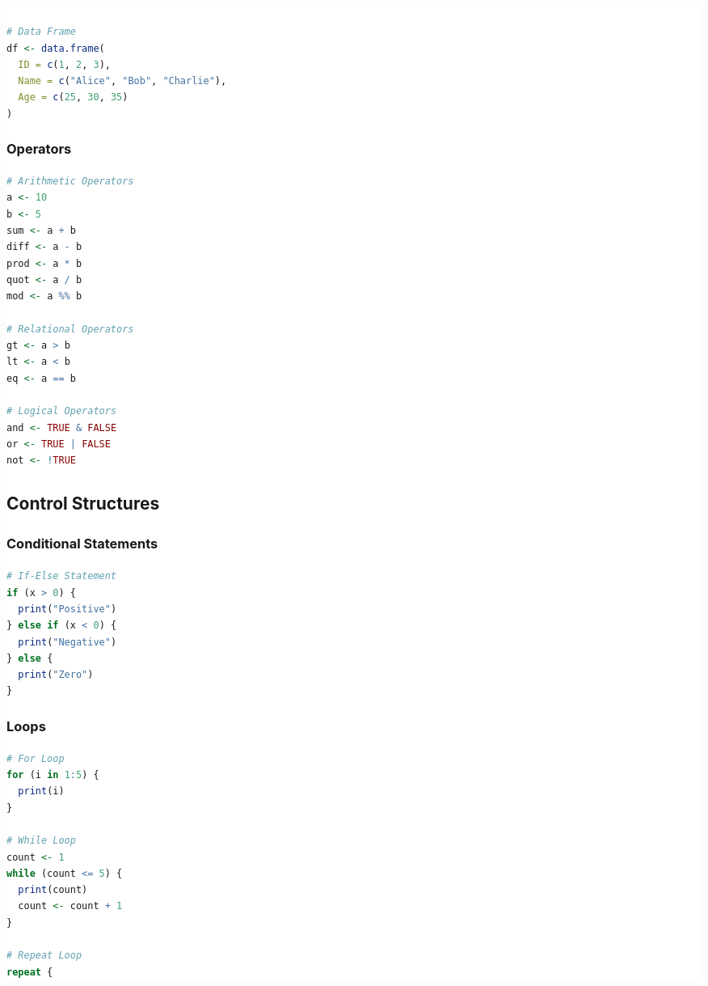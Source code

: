 ```r

# Data Frame
df <- data.frame(
  ID = c(1, 2, 3),
  Name = c("Alice", "Bob", "Charlie"),
  Age = c(25, 30, 35)
)
```

### Operators

```r
# Arithmetic Operators
a <- 10
b <- 5
sum <- a + b
diff <- a - b
prod <- a * b
quot <- a / b
mod <- a %% b

# Relational Operators
gt <- a > b
lt <- a < b
eq <- a == b

# Logical Operators
and <- TRUE & FALSE
or <- TRUE | FALSE
not <- !TRUE
```

## Control Structures

### Conditional Statements

```r
# If-Else Statement
if (x > 0) {
  print("Positive")
} else if (x < 0) {
  print("Negative")
} else {
  print("Zero")
}
```

### Loops

```r
# For Loop
for (i in 1:5) {
  print(i)
}

# While Loop
count <- 1
while (count <= 5) {
  print(count)
  count <- count + 1
}

# Repeat Loop
repeat {
```